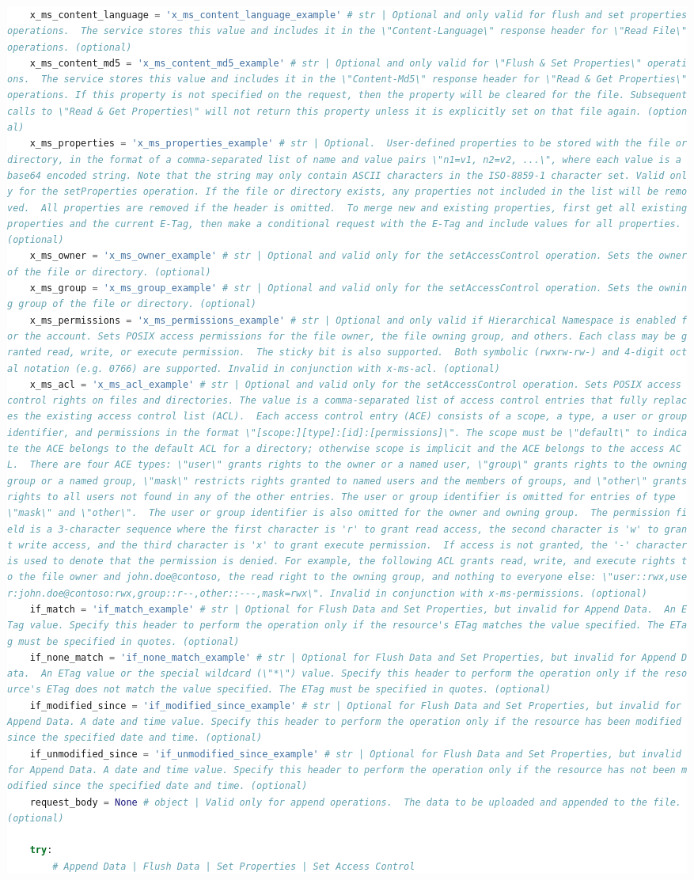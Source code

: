 ```python
    x_ms_content_language = 'x_ms_content_language_example' # str | Optional and only valid for flush and set properties operations.  The service stores this value and includes it in the \"Content-Language\" response header for \"Read File\" operations. (optional)
    x_ms_content_md5 = 'x_ms_content_md5_example' # str | Optional and only valid for \"Flush & Set Properties\" operations.  The service stores this value and includes it in the \"Content-Md5\" response header for \"Read & Get Properties\" operations. If this property is not specified on the request, then the property will be cleared for the file. Subsequent calls to \"Read & Get Properties\" will not return this property unless it is explicitly set on that file again. (optional)
    x_ms_properties = 'x_ms_properties_example' # str | Optional.  User-defined properties to be stored with the file or directory, in the format of a comma-separated list of name and value pairs \"n1=v1, n2=v2, ...\", where each value is a base64 encoded string. Note that the string may only contain ASCII characters in the ISO-8859-1 character set. Valid only for the setProperties operation. If the file or directory exists, any properties not included in the list will be removed.  All properties are removed if the header is omitted.  To merge new and existing properties, first get all existing properties and the current E-Tag, then make a conditional request with the E-Tag and include values for all properties. (optional)
    x_ms_owner = 'x_ms_owner_example' # str | Optional and valid only for the setAccessControl operation. Sets the owner of the file or directory. (optional)
    x_ms_group = 'x_ms_group_example' # str | Optional and valid only for the setAccessControl operation. Sets the owning group of the file or directory. (optional)
    x_ms_permissions = 'x_ms_permissions_example' # str | Optional and only valid if Hierarchical Namespace is enabled for the account. Sets POSIX access permissions for the file owner, the file owning group, and others. Each class may be granted read, write, or execute permission.  The sticky bit is also supported.  Both symbolic (rwxrw-rw-) and 4-digit octal notation (e.g. 0766) are supported. Invalid in conjunction with x-ms-acl. (optional)
    x_ms_acl = 'x_ms_acl_example' # str | Optional and valid only for the setAccessControl operation. Sets POSIX access control rights on files and directories. The value is a comma-separated list of access control entries that fully replaces the existing access control list (ACL).  Each access control entry (ACE) consists of a scope, a type, a user or group identifier, and permissions in the format \"[scope:][type]:[id]:[permissions]\". The scope must be \"default\" to indicate the ACE belongs to the default ACL for a directory; otherwise scope is implicit and the ACE belongs to the access ACL.  There are four ACE types: \"user\" grants rights to the owner or a named user, \"group\" grants rights to the owning group or a named group, \"mask\" restricts rights granted to named users and the members of groups, and \"other\" grants rights to all users not found in any of the other entries. The user or group identifier is omitted for entries of type \"mask\" and \"other\".  The user or group identifier is also omitted for the owner and owning group.  The permission field is a 3-character sequence where the first character is 'r' to grant read access, the second character is 'w' to grant write access, and the third character is 'x' to grant execute permission.  If access is not granted, the '-' character is used to denote that the permission is denied. For example, the following ACL grants read, write, and execute rights to the file owner and john.doe@contoso, the read right to the owning group, and nothing to everyone else: \"user::rwx,user:john.doe@contoso:rwx,group::r--,other::---,mask=rwx\". Invalid in conjunction with x-ms-permissions. (optional)
    if_match = 'if_match_example' # str | Optional for Flush Data and Set Properties, but invalid for Append Data.  An ETag value. Specify this header to perform the operation only if the resource's ETag matches the value specified. The ETag must be specified in quotes. (optional)
    if_none_match = 'if_none_match_example' # str | Optional for Flush Data and Set Properties, but invalid for Append Data.  An ETag value or the special wildcard (\"*\") value. Specify this header to perform the operation only if the resource's ETag does not match the value specified. The ETag must be specified in quotes. (optional)
    if_modified_since = 'if_modified_since_example' # str | Optional for Flush Data and Set Properties, but invalid for Append Data. A date and time value. Specify this header to perform the operation only if the resource has been modified since the specified date and time. (optional)
    if_unmodified_since = 'if_unmodified_since_example' # str | Optional for Flush Data and Set Properties, but invalid for Append Data. A date and time value. Specify this header to perform the operation only if the resource has not been modified since the specified date and time. (optional)
    request_body = None # object | Valid only for append operations.  The data to be uploaded and appended to the file. (optional)

    try:
        # Append Data | Flush Data | Set Properties | Set Access Control
